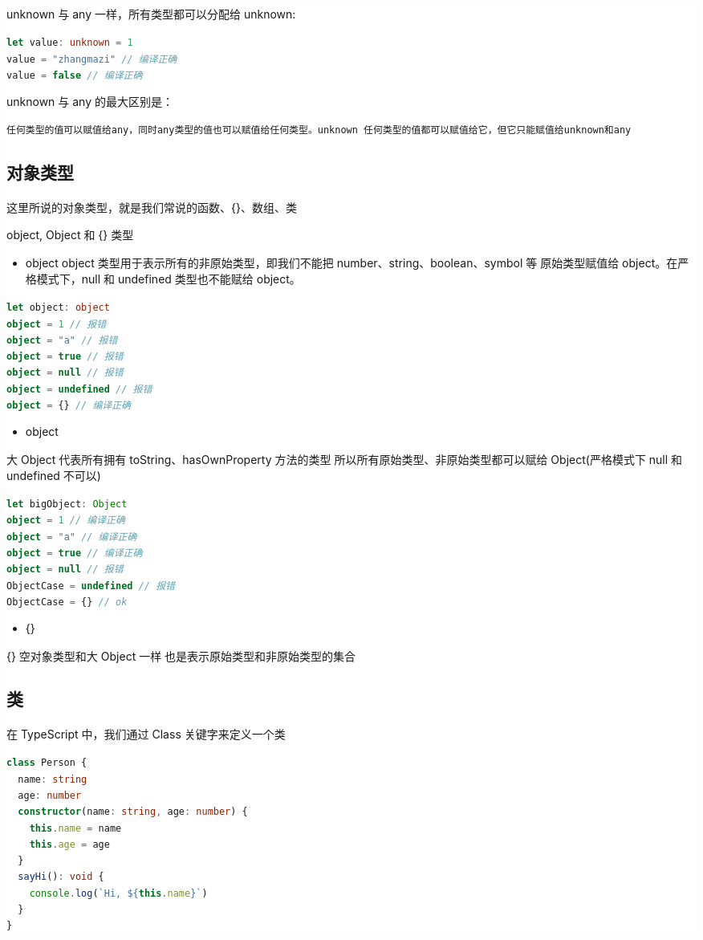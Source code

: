 unknown 与 any 一样，所有类型都可以分配给 unknown:

```ts
let value: unknown = 1
value = "zhangmazi" // 编译正确
value = false // 编译正确
```

unknown 与 any 的最大区别是：

    任何类型的值可以赋值给any，同时any类型的值也可以赋值给任何类型。unknown 任何类型的值都可以赋值给它，但它只能赋值给unknown和any

## 对象类型

这里所说的对象类型，就是我们常说的函数、{}、数组、类

object, Object 和 {} 类型

- object object 类型用于表示所有的非原始类型，即我们不能把 number、string、boolean、symbol 等 原始类型赋值给 object。在严格模式下，null 和 undefined 类型也不能赋给 object。

```ts
let object: object
object = 1 // 报错
object = "a" // 报错
object = true // 报错
object = null // 报错
object = undefined // 报错
object = {} // 编译正确
```

- object

大 Object 代表所有拥有 toString、hasOwnProperty 方法的类型 所以所有原始类型、非原始类型都可以赋给 Object(严格模式下 null 和 undefined 不可以)

```ts
let bigObject: Object
object = 1 // 编译正确
object = "a" // 编译正确
object = true // 编译正确
object = null // 报错
ObjectCase = undefined // 报错
ObjectCase = {} // ok
```

- {}

{} 空对象类型和大 Object 一样 也是表示原始类型和非原始类型的集合

## 类

在 TypeScript 中，我们通过 Class 关键字来定义一个类

```ts
class Person {
  name: string
  age: number
  constructor(name: string, age: number) {
    this.name = name
    this.age = age
  }
  sayHi(): void {
    console.log(`Hi, ${this.name}`)
  }
}
```
